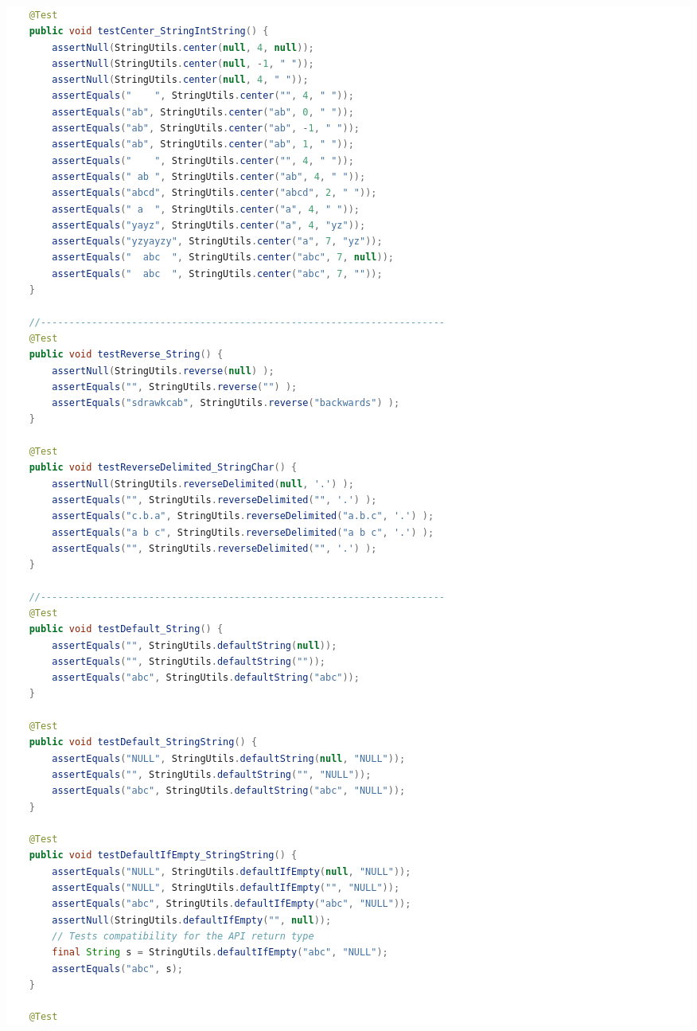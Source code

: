 ```java
    @Test
    public void testCenter_StringIntString() {
        assertNull(StringUtils.center(null, 4, null));
        assertNull(StringUtils.center(null, -1, " "));
        assertNull(StringUtils.center(null, 4, " "));
        assertEquals("    ", StringUtils.center("", 4, " "));
        assertEquals("ab", StringUtils.center("ab", 0, " "));
        assertEquals("ab", StringUtils.center("ab", -1, " "));
        assertEquals("ab", StringUtils.center("ab", 1, " "));
        assertEquals("    ", StringUtils.center("", 4, " "));
        assertEquals(" ab ", StringUtils.center("ab", 4, " "));
        assertEquals("abcd", StringUtils.center("abcd", 2, " "));
        assertEquals(" a  ", StringUtils.center("a", 4, " "));
        assertEquals("yayz", StringUtils.center("a", 4, "yz"));
        assertEquals("yzyayzy", StringUtils.center("a", 7, "yz"));
        assertEquals("  abc  ", StringUtils.center("abc", 7, null));
        assertEquals("  abc  ", StringUtils.center("abc", 7, ""));
    }

    //-----------------------------------------------------------------------
    @Test
    public void testReverse_String() {
        assertNull(StringUtils.reverse(null) );
        assertEquals("", StringUtils.reverse("") );
        assertEquals("sdrawkcab", StringUtils.reverse("backwards") );
    }
        
    @Test
    public void testReverseDelimited_StringChar() {
        assertNull(StringUtils.reverseDelimited(null, '.') );
        assertEquals("", StringUtils.reverseDelimited("", '.') );
        assertEquals("c.b.a", StringUtils.reverseDelimited("a.b.c", '.') );
        assertEquals("a b c", StringUtils.reverseDelimited("a b c", '.') );
        assertEquals("", StringUtils.reverseDelimited("", '.') );
    }

    //-----------------------------------------------------------------------
    @Test
    public void testDefault_String() {
        assertEquals("", StringUtils.defaultString(null));
        assertEquals("", StringUtils.defaultString(""));
        assertEquals("abc", StringUtils.defaultString("abc"));
    }

    @Test
    public void testDefault_StringString() {
        assertEquals("NULL", StringUtils.defaultString(null, "NULL"));
        assertEquals("", StringUtils.defaultString("", "NULL"));
        assertEquals("abc", StringUtils.defaultString("abc", "NULL"));
    }

    @Test
    public void testDefaultIfEmpty_StringString() {
        assertEquals("NULL", StringUtils.defaultIfEmpty(null, "NULL"));
        assertEquals("NULL", StringUtils.defaultIfEmpty("", "NULL"));
        assertEquals("abc", StringUtils.defaultIfEmpty("abc", "NULL"));
        assertNull(StringUtils.defaultIfEmpty("", null));
        // Tests compatibility for the API return type
        final String s = StringUtils.defaultIfEmpty("abc", "NULL");
        assertEquals("abc", s);
    }

    @Test
```